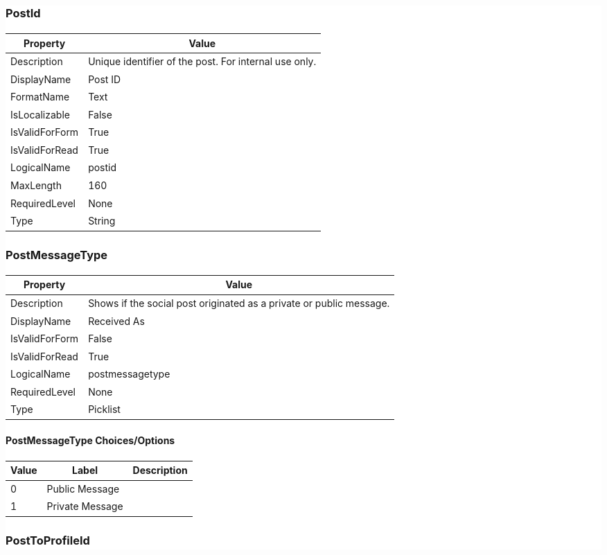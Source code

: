 
### <a name="BKMK_PostId"></a> PostId

|Property|Value|
|--------|-----|
|Description|Unique identifier of the post. For internal use only.|
|DisplayName|Post ID|
|FormatName|Text|
|IsLocalizable|False|
|IsValidForForm|True|
|IsValidForRead|True|
|LogicalName|postid|
|MaxLength|160|
|RequiredLevel|None|
|Type|String|


### <a name="BKMK_PostMessageType"></a> PostMessageType

|Property|Value|
|--------|-----|
|Description|Shows if the social post originated as a private or public message.|
|DisplayName|Received As|
|IsValidForForm|False|
|IsValidForRead|True|
|LogicalName|postmessagetype|
|RequiredLevel|None|
|Type|Picklist|

#### PostMessageType Choices/Options

|Value|Label|Description|
|-----|-----|--------|
|0|Public Message||
|1|Private Message||



### <a name="BKMK_PostToProfileId"></a> PostToProfileId
